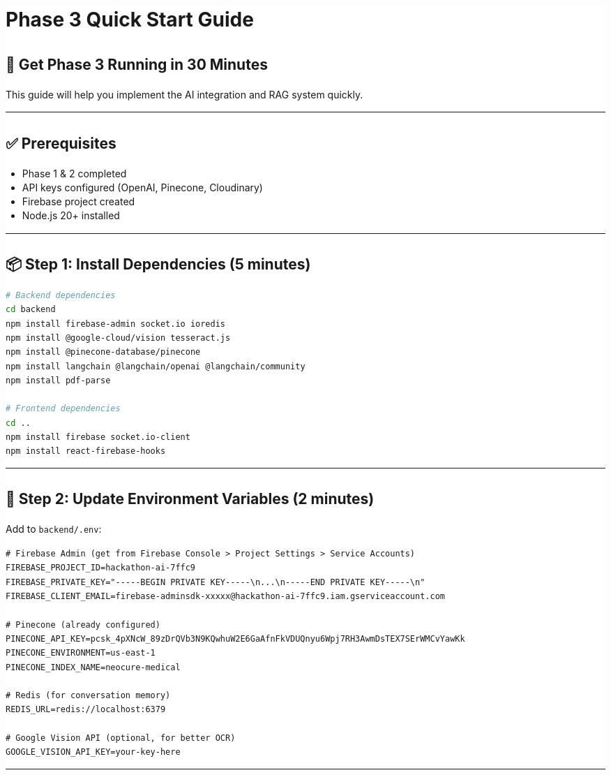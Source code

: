 # Phase 3 Quick Start Guide

## 🚀 Get Phase 3 Running in 30 Minutes

This guide will help you implement the AI integration and RAG system quickly.

---

## ✅ Prerequisites

- Phase 1 & 2 completed
- API keys configured (OpenAI, Pinecone, Cloudinary)
- Firebase project created
- Node.js 20+ installed

---

## 📦 Step 1: Install Dependencies (5 minutes)

```bash
# Backend dependencies
cd backend
npm install firebase-admin socket.io ioredis
npm install @google-cloud/vision tesseract.js
npm install @pinecone-database/pinecone
npm install langchain @langchain/openai @langchain/community
npm install pdf-parse

# Frontend dependencies
cd ..
npm install firebase socket.io-client
npm install react-firebase-hooks
```

---

## 🔑 Step 2: Update Environment Variables (2 minutes)

Add to `backend/.env`:

```env
# Firebase Admin (get from Firebase Console > Project Settings > Service Accounts)
FIREBASE_PROJECT_ID=hackathon-ai-7ffc9
FIREBASE_PRIVATE_KEY="-----BEGIN PRIVATE KEY-----\n...\n-----END PRIVATE KEY-----\n"
FIREBASE_CLIENT_EMAIL=firebase-adminsdk-xxxxx@hackathon-ai-7ffc9.iam.gserviceaccount.com

# Pinecone (already configured)
PINECONE_API_KEY=pcsk_4pXNcW_89zDrQVb3N9KQwhuW2E6GaAfnFkVDUQnyu6Wpj7RH3AwmDsTEX7SErWMCvYawKk
PINECONE_ENVIRONMENT=us-east-1
PINECONE_INDEX_NAME=neocure-medical

# Redis (for conversation memory)
REDIS_URL=redis://localhost:6379

# Google Vision API (optional, for better OCR)
GOOGLE_VISION_API_KEY=your-key-here
```

---